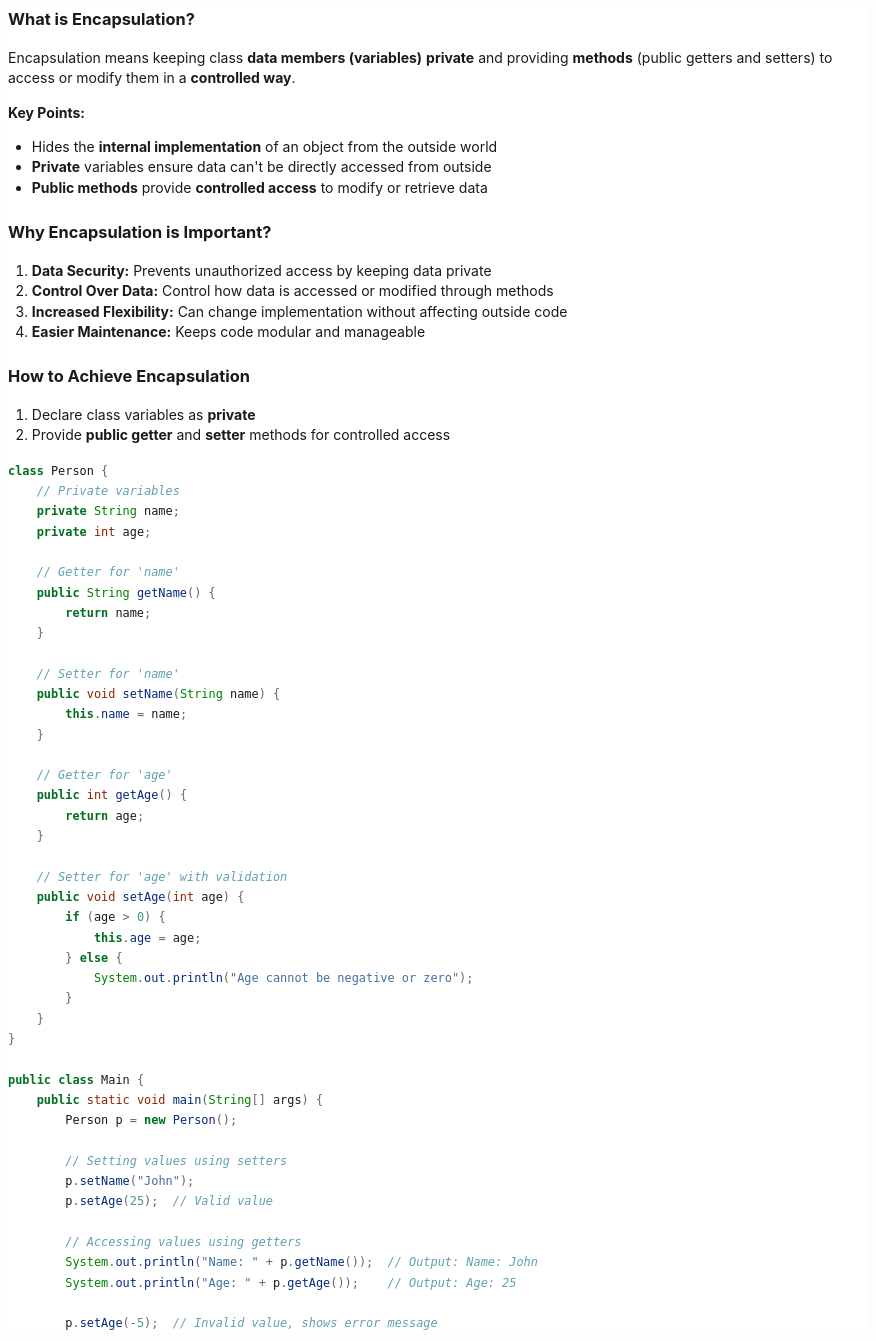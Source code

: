 ### What is Encapsulation?
Encapsulation means keeping class **data members (variables)** **private** and providing **methods** (public getters and setters) to access or modify them in a **controlled way**.

**Key Points:**
- Hides the **internal implementation** of an object from the outside world
- **Private** variables ensure data can't be directly accessed from outside
- **Public methods** provide **controlled access** to modify or retrieve data

### Why Encapsulation is Important?
1. **Data Security:** Prevents unauthorized access by keeping data private
2. **Control Over Data:** Control how data is accessed or modified through methods
3. **Increased Flexibility:** Can change implementation without affecting outside code
4. **Easier Maintenance:** Keeps code modular and manageable

### How to Achieve Encapsulation
1. Declare class variables as **private**
2. Provide **public getter** and **setter** methods for controlled access

```java
class Person {
    // Private variables
    private String name;
    private int age;

    // Getter for 'name'
    public String getName() {
        return name;
    }

    // Setter for 'name'
    public void setName(String name) {
        this.name = name;
    }

    // Getter for 'age'
    public int getAge() {
        return age;
    }

    // Setter for 'age' with validation
    public void setAge(int age) {
        if (age > 0) {
            this.age = age;
        } else {
            System.out.println("Age cannot be negative or zero");
        }
    }
}

public class Main {
    public static void main(String[] args) {
        Person p = new Person();

        // Setting values using setters
        p.setName("John");
        p.setAge(25);  // Valid value

        // Accessing values using getters
        System.out.println("Name: " + p.getName());  // Output: Name: John
        System.out.println("Age: " + p.getAge());    // Output: Age: 25

        p.setAge(-5);  // Invalid value, shows error message
```